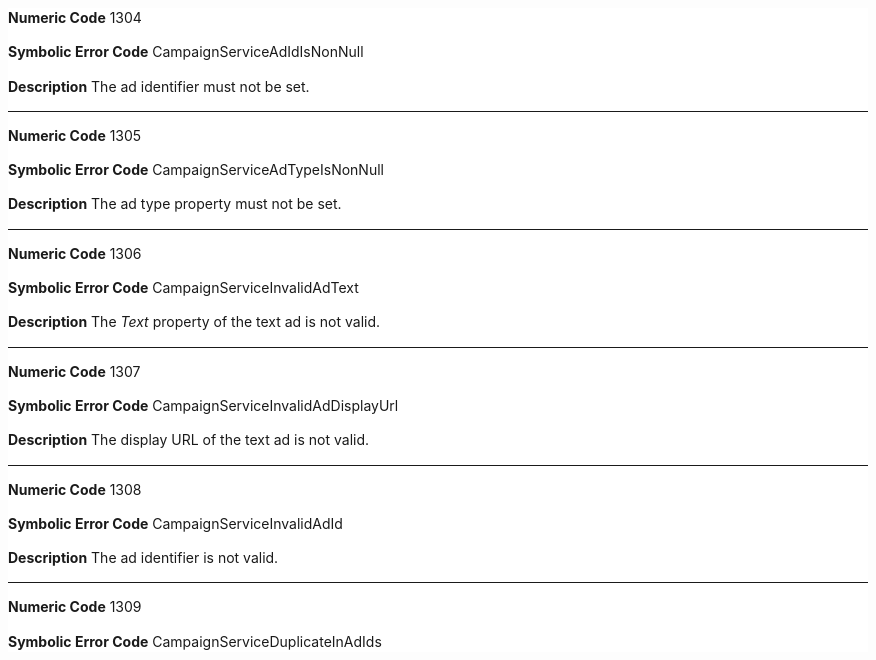 **Numeric Code**
1304

**Symbolic Error Code**
CampaignServiceAdIdIsNonNull

**Description**
The ad identifier must not be set.

***

**Numeric Code**
1305

**Symbolic Error Code**
CampaignServiceAdTypeIsNonNull

**Description**
The ad type property must not be set.

***

**Numeric Code**
1306

**Symbolic Error Code**
CampaignServiceInvalidAdText

**Description**
The *Text* property of the text ad is not valid.

***

**Numeric Code**
1307

**Symbolic Error Code**
CampaignServiceInvalidAdDisplayUrl

**Description**
The display URL of the text ad is not valid.

***

**Numeric Code**
1308

**Symbolic Error Code**
CampaignServiceInvalidAdId

**Description**
The ad identifier is not valid.

***

**Numeric Code**
1309

**Symbolic Error Code**
CampaignServiceDuplicateInAdIds
